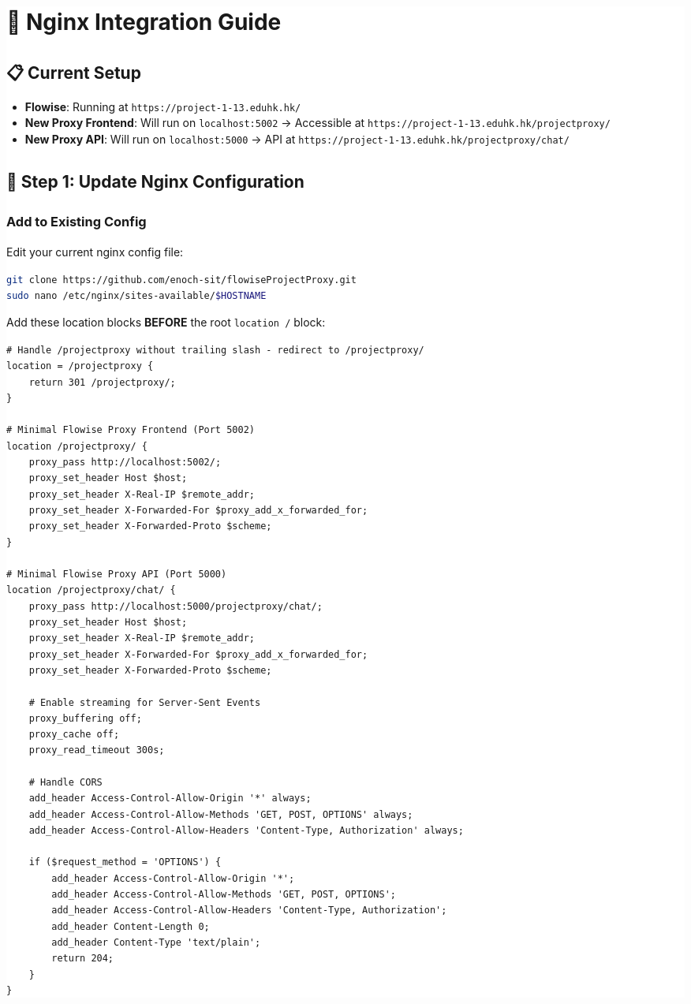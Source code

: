 # 🚀 Nginx Integration Guide

## 📋 Current Setup
- **Flowise**: Running at `https://project-1-13.eduhk.hk/`
- **New Proxy Frontend**: Will run on `localhost:5002` → Accessible at `https://project-1-13.eduhk.hk/projectproxy/`  
- **New Proxy API**: Will run on `localhost:5000` → API at `https://project-1-13.eduhk.hk/projectproxy/chat/`

## 🔧 Step 1: Update Nginx Configuration

### Add to Existing Config
Edit your current nginx config file:
```bash
git clone https://github.com/enoch-sit/flowiseProjectProxy.git
sudo nano /etc/nginx/sites-available/$HOSTNAME
```

Add these location blocks **BEFORE** the root `location /` block:
```nginx
# Handle /projectproxy without trailing slash - redirect to /projectproxy/
location = /projectproxy {
    return 301 /projectproxy/;
}

# Minimal Flowise Proxy Frontend (Port 5002)
location /projectproxy/ {
    proxy_pass http://localhost:5002/;
    proxy_set_header Host $host;
    proxy_set_header X-Real-IP $remote_addr;
    proxy_set_header X-Forwarded-For $proxy_add_x_forwarded_for;
    proxy_set_header X-Forwarded-Proto $scheme;
}

# Minimal Flowise Proxy API (Port 5000)
location /projectproxy/chat/ {
    proxy_pass http://localhost:5000/projectproxy/chat/;
    proxy_set_header Host $host;
    proxy_set_header X-Real-IP $remote_addr;
    proxy_set_header X-Forwarded-For $proxy_add_x_forwarded_for;
    proxy_set_header X-Forwarded-Proto $scheme;
    
    # Enable streaming for Server-Sent Events
    proxy_buffering off;
    proxy_cache off;
    proxy_read_timeout 300s;
    
    # Handle CORS
    add_header Access-Control-Allow-Origin '*' always;
    add_header Access-Control-Allow-Methods 'GET, POST, OPTIONS' always;
    add_header Access-Control-Allow-Headers 'Content-Type, Authorization' always;
    
    if ($request_method = 'OPTIONS') {
        add_header Access-Control-Allow-Origin '*';
        add_header Access-Control-Allow-Methods 'GET, POST, OPTIONS';
        add_header Access-Control-Allow-Headers 'Content-Type, Authorization';
        add_header Content-Length 0;
        add_header Content-Type 'text/plain';
        return 204;
    }
}
```